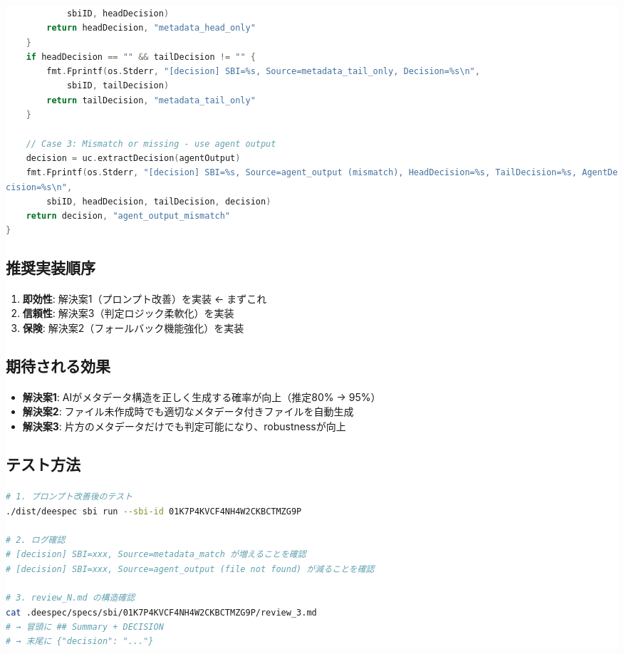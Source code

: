 ```go
            sbiID, headDecision)
        return headDecision, "metadata_head_only"
    }
    if headDecision == "" && tailDecision != "" {
        fmt.Fprintf(os.Stderr, "[decision] SBI=%s, Source=metadata_tail_only, Decision=%s\n",
            sbiID, tailDecision)
        return tailDecision, "metadata_tail_only"
    }

    // Case 3: Mismatch or missing - use agent output
    decision = uc.extractDecision(agentOutput)
    fmt.Fprintf(os.Stderr, "[decision] SBI=%s, Source=agent_output (mismatch), HeadDecision=%s, TailDecision=%s, AgentDecision=%s\n",
        sbiID, headDecision, tailDecision, decision)
    return decision, "agent_output_mismatch"
}
```

## 推奨実装順序

1. **即効性**: 解決案1（プロンプト改善）を実装 ← まずこれ
2. **信頼性**: 解決案3（判定ロジック柔軟化）を実装
3. **保険**: 解決案2（フォールバック機能強化）を実装

## 期待される効果

- **解決案1**: AIがメタデータ構造を正しく生成する確率が向上（推定80% → 95%）
- **解決案2**: ファイル未作成時でも適切なメタデータ付きファイルを自動生成
- **解決案3**: 片方のメタデータだけでも判定可能になり、robustnessが向上

## テスト方法

```bash
# 1. プロンプト改善後のテスト
./dist/deespec sbi run --sbi-id 01K7P4KVCF4NH4W2CKBCTMZG9P

# 2. ログ確認
# [decision] SBI=xxx, Source=metadata_match が増えることを確認
# [decision] SBI=xxx, Source=agent_output (file not found) が減ることを確認

# 3. review_N.md の構造確認
cat .deespec/specs/sbi/01K7P4KVCF4NH4W2CKBCTMZG9P/review_3.md
# → 冒頭に ## Summary + DECISION
# → 末尾に {"decision": "..."}
```
